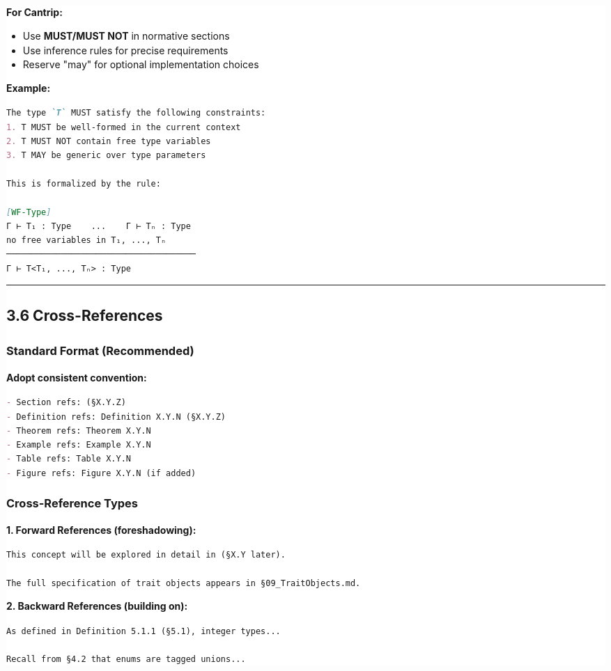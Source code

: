 **For Cantrip:**
- Use **MUST/MUST NOT** in normative sections
- Use inference rules for precise requirements
- Reserve "may" for optional implementation choices

**Example:**
```markdown
The type `T` MUST satisfy the following constraints:
1. T MUST be well-formed in the current context
2. T MUST NOT contain free type variables
3. T MAY be generic over type parameters

This is formalized by the rule:

[WF-Type]
Γ ⊢ T₁ : Type    ...    Γ ⊢ Tₙ : Type
no free variables in T₁, ..., Tₙ
──────────────────────────────────────
Γ ⊢ T<T₁, ..., Tₙ> : Type
```

---

## 3.6 Cross-References

### Standard Format (Recommended)

**Adopt consistent convention:**

```markdown
- Section refs: (§X.Y.Z)
- Definition refs: Definition X.Y.N (§X.Y.Z)
- Theorem refs: Theorem X.Y.N
- Example refs: Example X.Y.N
- Table refs: Table X.Y.N
- Figure refs: Figure X.Y.N (if added)
```

### Cross-Reference Types

**1. Forward References (foreshadowing):**
```markdown
This concept will be explored in detail in (§X.Y later).

The full specification of trait objects appears in §09_TraitObjects.md.
```

**2. Backward References (building on):**
```markdown
As defined in Definition 5.1.1 (§5.1), integer types...

Recall from §4.2 that enums are tagged unions...
```

